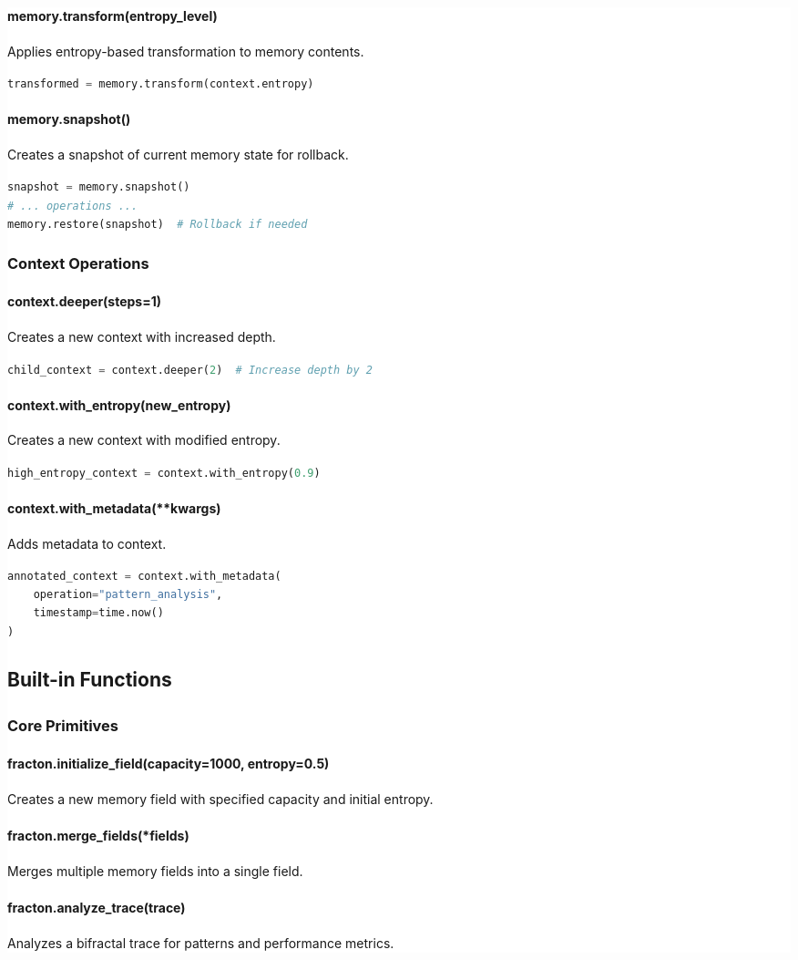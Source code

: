 #### memory.transform(entropy_level)
Applies entropy-based transformation to memory contents.

```python
transformed = memory.transform(context.entropy)
```

#### memory.snapshot()
Creates a snapshot of current memory state for rollback.

```python
snapshot = memory.snapshot()
# ... operations ...
memory.restore(snapshot)  # Rollback if needed
```

### Context Operations

#### context.deeper(steps=1)
Creates a new context with increased depth.

```python
child_context = context.deeper(2)  # Increase depth by 2
```

#### context.with_entropy(new_entropy)
Creates a new context with modified entropy.

```python
high_entropy_context = context.with_entropy(0.9)
```

#### context.with_metadata(**kwargs)
Adds metadata to context.

```python
annotated_context = context.with_metadata(
    operation="pattern_analysis",
    timestamp=time.now()
)
```

## Built-in Functions

### Core Primitives

#### fracton.initialize_field(capacity=1000, entropy=0.5)
Creates a new memory field with specified capacity and initial entropy.

#### fracton.merge_fields(*fields)
Merges multiple memory fields into a single field.

#### fracton.analyze_trace(trace)
Analyzes a bifractal trace for patterns and performance metrics.
